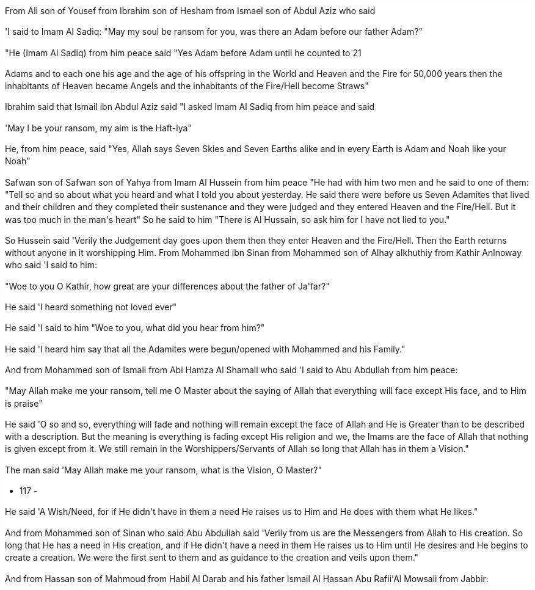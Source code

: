 From Ali son of Yousef from Ibrahim son of Hesham from Ismael son of Abdul Aziz who said

'I said to Imam Al Sadiq: "May my soul be ransom for you, was there an Adam before our father Adam?"

"He (Imam Al Sadiq) from him peace said "Yes Adam before Adam until he counted to 21

Adams and to each one his age and the age of his offspring in the World and Heaven and the Fire for 50,000 years then the inhabitants of Heaven became Angels and the inhabitants of the Fire/Hell become Straws"

Ibrahim said that Ismail ibn Abdul Aziz said "I asked Imam Al Sadiq from him peace and said

'May I be your ransom, my aim is the Haft-iya"

He, from him peace, said "Yes, Allah says Seven Skies and Seven Earths alike and in every Earth is Adam and Noah like your Noah"

Safwan son of Safwan son of Yahya from Imam Al Hussein from him peace "He had with him two men and he said to one of them: "Tell so and so about what you heard and what I told you about yesterday. He said there were before us Seven Adamites that lived and their children and they completed their sustenance and they were judged and they entered Heaven and the Fire/Hell. But it was too much in the man's heart" So he said to him "There is Al Hussain, so ask him for I have not lied to you."

So Hussein said 'Verily the Judgement day goes upon them then they enter Heaven and the Fire/Hell. Then the Earth returns without anyone in it worshipping Him. From Mohammed ibn Sinan from Mohammed son of Alhay alkhuthiy from Kathir Anlnoway who said 'I said to him:

"Woe to you O Kathir, how great are your differences about the father of Ja'far?"

He said 'I heard something not loved ever"

He said 'I said to him "Woe to you, what did you hear from him?"

He said 'I heard him say that all the Adamites were begun/opened with Mohammed and his Family."

And from Mohammed son of Ismail from Abi Hamza Al Shamali who said 'I said to Abu Abdullah from him peace:

"May Allah make me your ransom, tell me O Master about the saying of Allah that everything will face except His face, and to Him is praise"

He said 'O so and so, everything will fade and nothing will remain except the face of Allah and He is Greater than to be described with a description. But the meaning is everything is fading except His religion and we, the Imams are the face of Allah that nothing is given except from it. We still remain in the Worshippers/Servants of Allah so long that Allah has in them a Vision."

The man said 'May Allah make me your ransom, what is the Vision, O Master?"

- 117 -

He said 'A Wish/Need, for if He didn't have in them a need He raises us to Him and He does with them what He likes."

And from Mohammed son of Sinan who said Abu Abdullah said 'Verily from us are the Messengers from Allah to His creation. So long that He has a need in His creation, and if He didn't have a need in them He raises us to Him until He desires and He begins to create a creation. We were the first sent to them and as guidance to the creation and veils upon them."

And from Hassan son of Mahmoud from Habil Al Darab and his father Ismail Al Hassan Abu Rafii'Al Mowsali from Jabbir:
